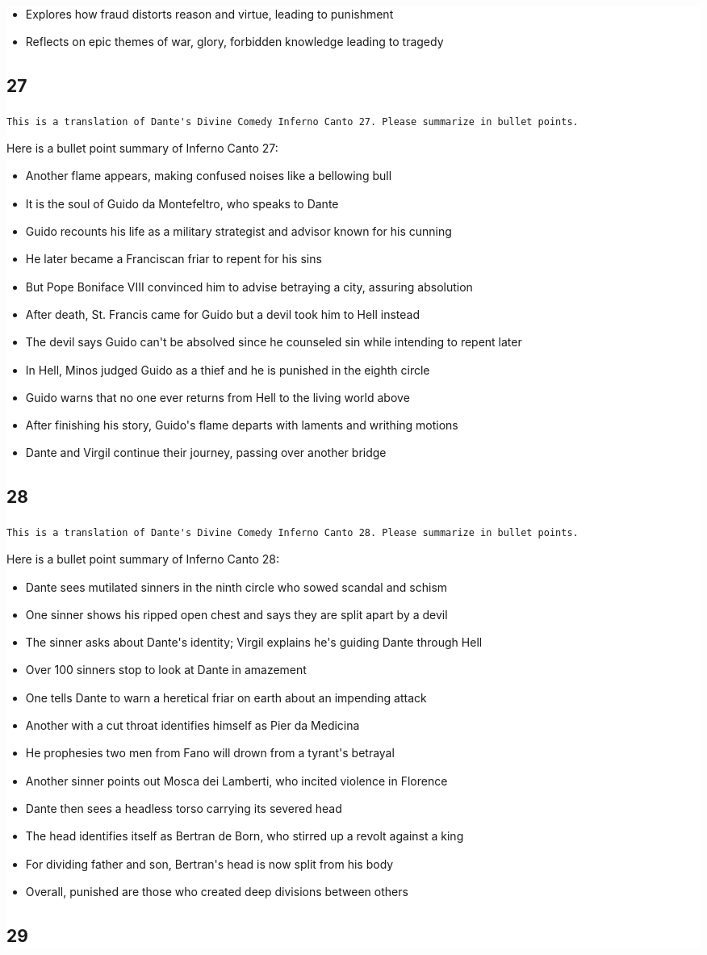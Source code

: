 - Explores how fraud distorts reason and virtue, leading to punishment 

- Reflects on epic themes of war, glory, forbidden knowledge leading to tragedy

## 27

    This is a translation of Dante's Divine Comedy Inferno Canto 27. Please summarize in bullet points.

Here is a bullet point summary of Inferno Canto 27:

- Another flame appears, making confused noises like a bellowing bull

- It is the soul of Guido da Montefeltro, who speaks to Dante

- Guido recounts his life as a military strategist and advisor known for his cunning

- He later became a Franciscan friar to repent for his sins

- But Pope Boniface VIII convinced him to advise betraying a city, assuring absolution

- After death, St. Francis came for Guido but a devil took him to Hell instead 

- The devil says Guido can't be absolved since he counseled sin while intending to repent later 

- In Hell, Minos judged Guido as a thief and he is punished in the eighth circle

- Guido warns that no one ever returns from Hell to the living world above

- After finishing his story, Guido's flame departs with laments and writhing motions

- Dante and Virgil continue their journey, passing over another bridge

## 28

    This is a translation of Dante's Divine Comedy Inferno Canto 28. Please summarize in bullet points.

Here is a bullet point summary of Inferno Canto 28:

- Dante sees mutilated sinners in the ninth circle who sowed scandal and schism

- One sinner shows his ripped open chest and says they are split apart by a devil

- The sinner asks about Dante's identity; Virgil explains he's guiding Dante through Hell

- Over 100 sinners stop to look at Dante in amazement 

- One tells Dante to warn a heretical friar on earth about an impending attack

- Another with a cut throat identifies himself as Pier da Medicina 

- He prophesies two men from Fano will drown from a tyrant's betrayal 

- Another sinner points out Mosca dei Lamberti, who incited violence in Florence

- Dante then sees a headless torso carrying its severed head

- The head identifies itself as Bertran de Born, who stirred up a revolt against a king

- For dividing father and son, Bertran's head is now split from his body

- Overall, punished are those who created deep divisions between others

## 29

